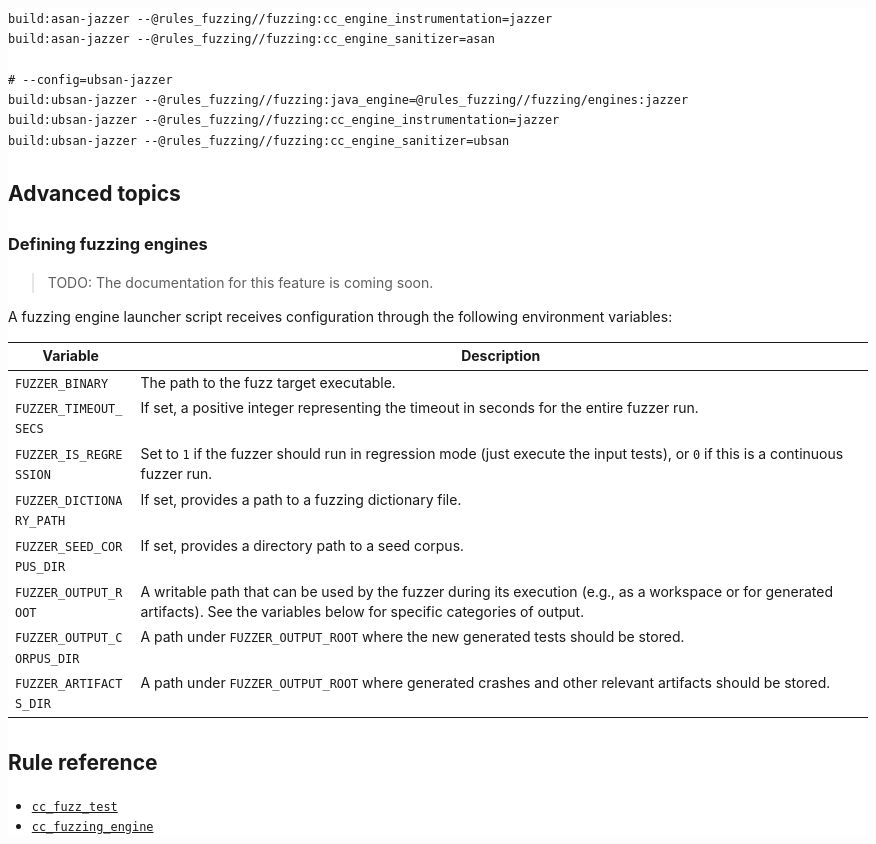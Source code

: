 ```
build:asan-jazzer --@rules_fuzzing//fuzzing:cc_engine_instrumentation=jazzer
build:asan-jazzer --@rules_fuzzing//fuzzing:cc_engine_sanitizer=asan

# --config=ubsan-jazzer
build:ubsan-jazzer --@rules_fuzzing//fuzzing:java_engine=@rules_fuzzing//fuzzing/engines:jazzer
build:ubsan-jazzer --@rules_fuzzing//fuzzing:cc_engine_instrumentation=jazzer
build:ubsan-jazzer --@rules_fuzzing//fuzzing:cc_engine_sanitizer=ubsan
```

## Advanced topics

### Defining fuzzing engines

> TODO: The documentation for this feature is coming soon.

A fuzzing engine launcher script receives configuration through the following environment variables:

| Variable                   | Description |
|----------------------------|-------------|
| `FUZZER_BINARY`            | The path to the fuzz target executable. |
| `FUZZER_TIMEOUT_SECS`      | If set, a positive integer representing the timeout in seconds for the entire fuzzer run. |
| `FUZZER_IS_REGRESSION`     | Set to `1` if the fuzzer should run in regression mode (just execute the input tests), or `0` if this is a continuous fuzzer run. |
| `FUZZER_DICTIONARY_PATH`   | If set, provides a path to a fuzzing dictionary file. |
| `FUZZER_SEED_CORPUS_DIR`   | If set, provides a directory path to a seed corpus. |
| `FUZZER_OUTPUT_ROOT`       | A writable path that can be used by the fuzzer during its execution (e.g., as a workspace or for generated artifacts). See the variables below for specific categories of output. |
| `FUZZER_OUTPUT_CORPUS_DIR` | A path under `FUZZER_OUTPUT_ROOT` where the new generated tests should be stored. |
| `FUZZER_ARTIFACTS_DIR`     | A path under `FUZZER_OUTPUT_ROOT` where generated crashes and other relevant artifacts should be stored. |

## Rule reference

* [`cc_fuzz_test`](/docs/cc-fuzzing-rules.md#cc_fuzz_test)
* [`cc_fuzzing_engine`](/docs/cc-fuzzing-rules.md#cc_fuzzing_engine)



[asan-doc]: https://clang.llvm.org/docs/AddressSanitizer.html
[bazel-oss-fuzz]: https://google.github.io/oss-fuzz/getting-started/new-project-guide/bazel/
[bazelrc-docs]: https://docs.bazel.build/versions/master/guide.html#bazelrc-the-bazel-configuration-file
[fuzzing-build-mode]: https://llvm.org/docs/LibFuzzer.html#fuzzer-friendly-build-mode
[honggfuzz-doc]: https://github.com/google/honggfuzz
[libfuzzer-doc]: https://llvm.org/docs/LibFuzzer.html
[msan-doc]: https://clang.llvm.org/docs/MemorySanitizer.html
[msan-origin-tracking]: https://clang.llvm.org/docs/MemorySanitizer.html#origin-tracking
[seed-corpus]: https://github.com/google/fuzzing/blob/master/docs/good-fuzz-target.md#seed-corpus
[ubsan-doc]: https://clang.llvm.org/docs/UndefinedBehaviorSanitizer.html
